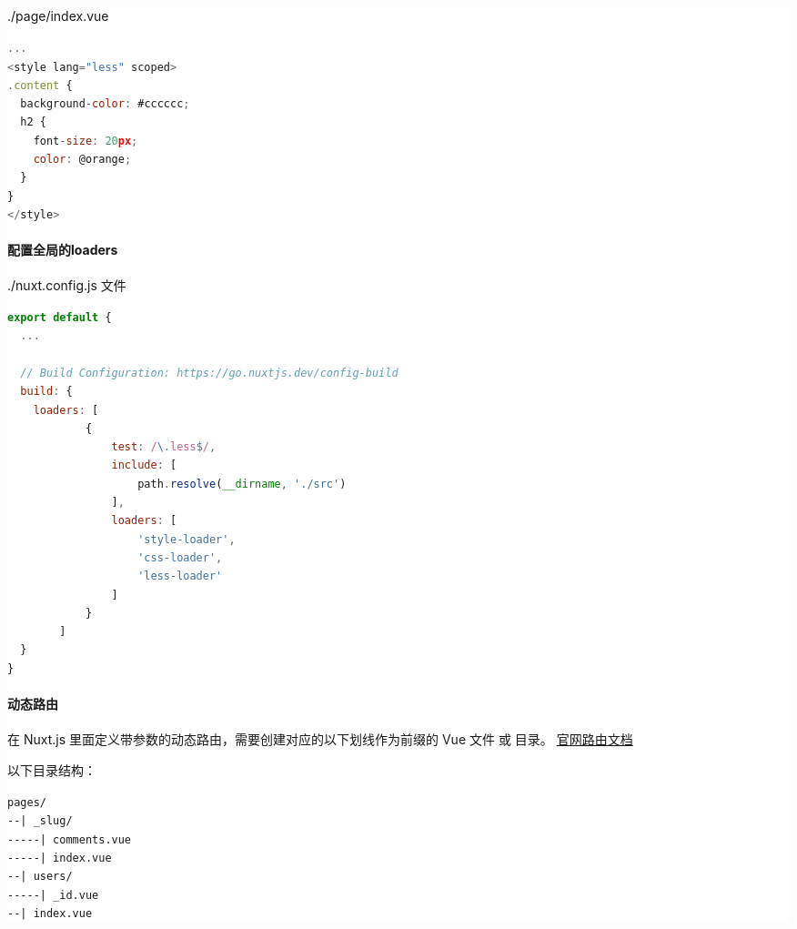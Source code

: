 ./page/index.vue

```js
...
<style lang="less" scoped>
.content {
  background-color: #cccccc;
  h2 {
    font-size: 20px;
    color: @orange;
  }
}
</style>
```

#### 配置全局的loaders

./nuxt.config.js 文件

```js
export default {
  ...

  // Build Configuration: https://go.nuxtjs.dev/config-build
  build: {
    loaders: [
            {
                test: /\.less$/,
                include: [
                    path.resolve(__dirname, './src')
                ],
                loaders: [
                    'style-loader',
                    'css-loader',
                    'less-loader'
                ]
            }
        ]
  }
}

```

#### 动态路由
在 Nuxt.js 里面定义带参数的动态路由，需要创建对应的以下划线作为前缀的 Vue 文件 或 目录。
[官网路由文档](https://www.nuxtjs.cn/guide/routing)

以下目录结构：

```
pages/
--| _slug/
-----| comments.vue
-----| index.vue
--| users/
-----| _id.vue
--| index.vue
```
